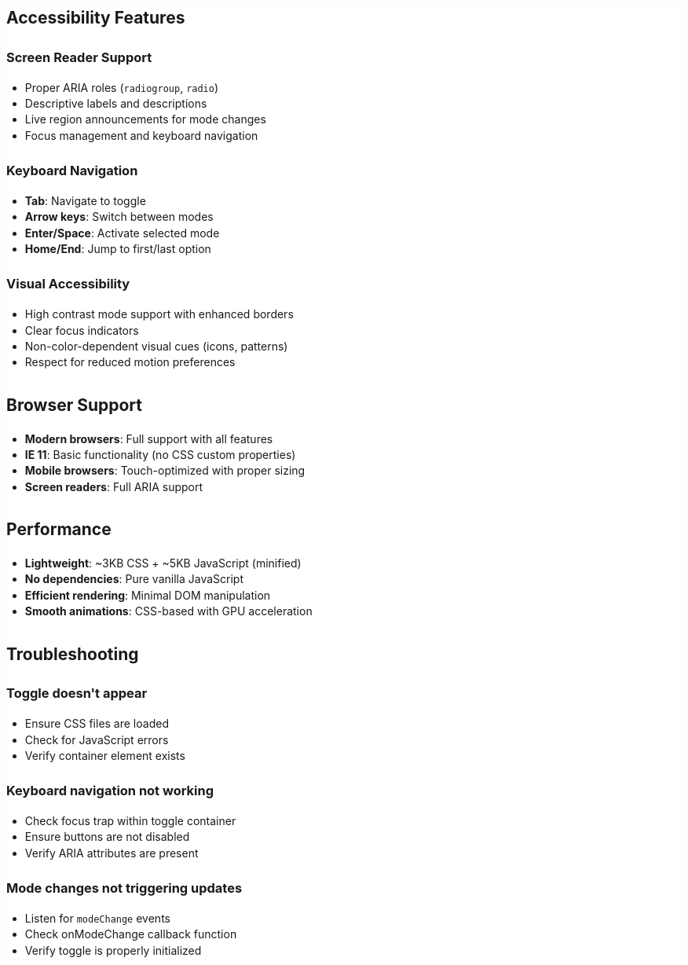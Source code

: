 ## Accessibility Features

### Screen Reader Support
- Proper ARIA roles (`radiogroup`, `radio`)
- Descriptive labels and descriptions
- Live region announcements for mode changes
- Focus management and keyboard navigation

### Keyboard Navigation
- **Tab**: Navigate to toggle
- **Arrow keys**: Switch between modes
- **Enter/Space**: Activate selected mode
- **Home/End**: Jump to first/last option

### Visual Accessibility
- High contrast mode support with enhanced borders
- Clear focus indicators
- Non-color-dependent visual cues (icons, patterns)
- Respect for reduced motion preferences

## Browser Support

- **Modern browsers**: Full support with all features
- **IE 11**: Basic functionality (no CSS custom properties)
- **Mobile browsers**: Touch-optimized with proper sizing
- **Screen readers**: Full ARIA support

## Performance

- **Lightweight**: ~3KB CSS + ~5KB JavaScript (minified)
- **No dependencies**: Pure vanilla JavaScript
- **Efficient rendering**: Minimal DOM manipulation
- **Smooth animations**: CSS-based with GPU acceleration

## Troubleshooting

### Toggle doesn't appear
- Ensure CSS files are loaded
- Check for JavaScript errors
- Verify container element exists

### Keyboard navigation not working
- Check focus trap within toggle container
- Ensure buttons are not disabled
- Verify ARIA attributes are present

### Mode changes not triggering updates
- Listen for `modeChange` events
- Check onModeChange callback function
- Verify toggle is properly initialized
